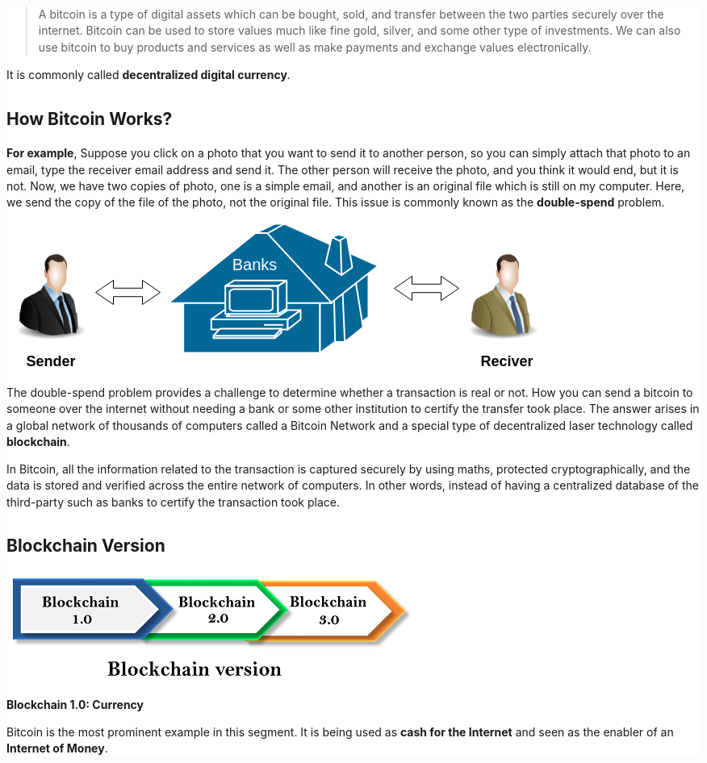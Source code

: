 > A bitcoin is a type of digital assets which can be bought, sold, and transfer between the two parties securely over the internet. Bitcoin can be used to store values much like fine gold, silver, and some other type of investments. We can also use bitcoin to buy products and services as well as make payments and exchange values electronically.

 It is commonly called **decentralized digital currency**.

## How Bitcoin Works?

**For example**, Suppose you click on a photo that you want to send it to another person, so you can simply attach that photo to an email, type the receiver email address and send it. The other person will receive the photo, and you think it would end, but it is not. Now, we have two copies of photo, one is a simple email, and another is an original file which is still on my computer. Here, we send the copy of the file of the photo, not the original file. This issue is commonly known as the **double-spend** problem.

![](.\how-bitcoin-works.png)

The double-spend problem provides a challenge to determine whether a transaction is real or not. How you can send a bitcoin to someone over the internet without needing a bank or some other institution to certify the transfer took place. The answer arises in a global network of thousands of computers called a Bitcoin Network and a special type of decentralized laser technology called **blockchain**.

In Bitcoin, all the information related to the transaction is captured securely by using maths, protected cryptographically, and the data is stored and verified across the entire network of computers. In other words, instead of having a centralized database of the third-party such as banks to certify the transaction took place.

## Blockchain Version

![](.\blockchain-version.png)

**Blockchain 1.0: Currency**

Bitcoin is the most prominent example in this segment. It is being used as **cash for the Internet** and seen as the enabler of an **Internet of Money**.
